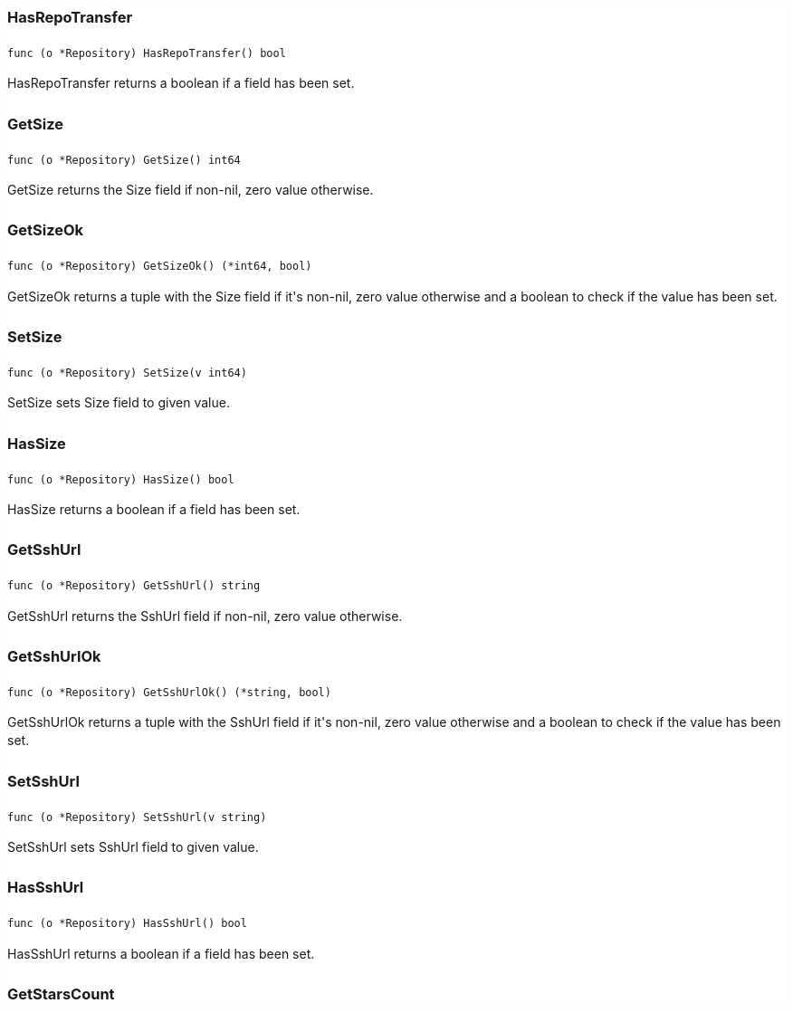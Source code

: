 ### HasRepoTransfer

`func (o *Repository) HasRepoTransfer() bool`

HasRepoTransfer returns a boolean if a field has been set.

### GetSize

`func (o *Repository) GetSize() int64`

GetSize returns the Size field if non-nil, zero value otherwise.

### GetSizeOk

`func (o *Repository) GetSizeOk() (*int64, bool)`

GetSizeOk returns a tuple with the Size field if it's non-nil, zero value otherwise
and a boolean to check if the value has been set.

### SetSize

`func (o *Repository) SetSize(v int64)`

SetSize sets Size field to given value.

### HasSize

`func (o *Repository) HasSize() bool`

HasSize returns a boolean if a field has been set.

### GetSshUrl

`func (o *Repository) GetSshUrl() string`

GetSshUrl returns the SshUrl field if non-nil, zero value otherwise.

### GetSshUrlOk

`func (o *Repository) GetSshUrlOk() (*string, bool)`

GetSshUrlOk returns a tuple with the SshUrl field if it's non-nil, zero value otherwise
and a boolean to check if the value has been set.

### SetSshUrl

`func (o *Repository) SetSshUrl(v string)`

SetSshUrl sets SshUrl field to given value.

### HasSshUrl

`func (o *Repository) HasSshUrl() bool`

HasSshUrl returns a boolean if a field has been set.

### GetStarsCount
